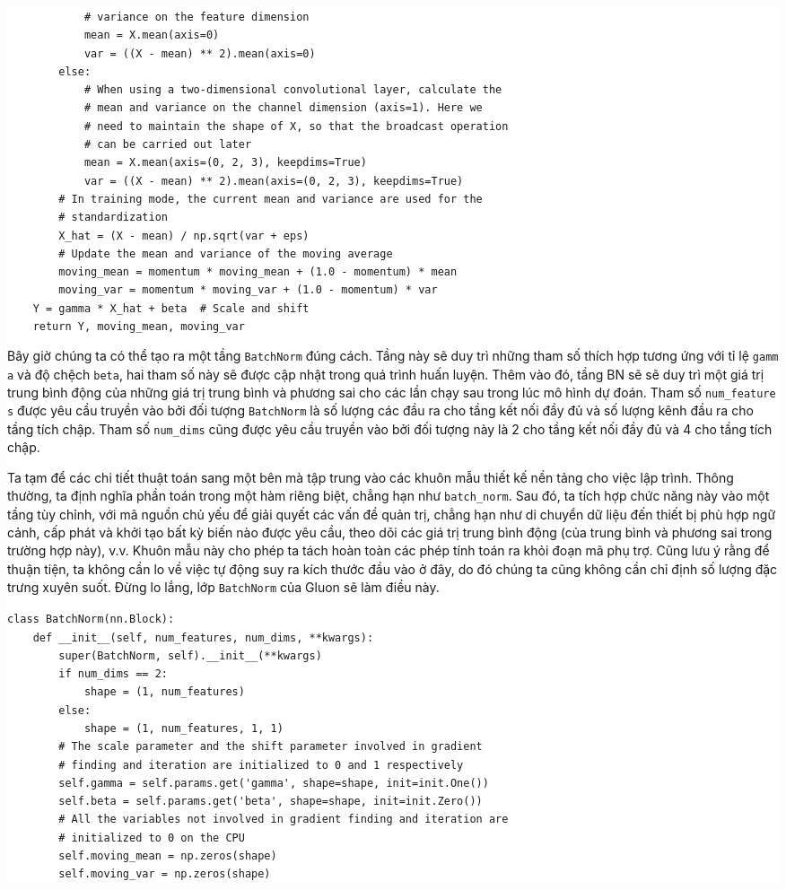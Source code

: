 ```{.python .input  n=72}
            # variance on the feature dimension
            mean = X.mean(axis=0)
            var = ((X - mean) ** 2).mean(axis=0)
        else:
            # When using a two-dimensional convolutional layer, calculate the
            # mean and variance on the channel dimension (axis=1). Here we
            # need to maintain the shape of X, so that the broadcast operation
            # can be carried out later
            mean = X.mean(axis=(0, 2, 3), keepdims=True)
            var = ((X - mean) ** 2).mean(axis=(0, 2, 3), keepdims=True)
        # In training mode, the current mean and variance are used for the
        # standardization
        X_hat = (X - mean) / np.sqrt(var + eps)
        # Update the mean and variance of the moving average
        moving_mean = momentum * moving_mean + (1.0 - momentum) * mean
        moving_var = momentum * moving_var + (1.0 - momentum) * var
    Y = gamma * X_hat + beta  # Scale and shift
    return Y, moving_mean, moving_var
```



Bây giờ chúng ta có thể tạo ra một tầng `BatchNorm` đúng cách.
Tầng này sẽ duy trì những tham số thích hợp tương ứng với tỉ lệ `gamma` và độ chệch `beta`, hai tham số này sẽ được cập nhật trong quá trình huấn luyện.
Thêm vào đó, tầng BN sẽ sẽ duy trì một giá trị trung bình động của những giá trị trung bình và phương sai cho các lần chạy sau trong lúc mô hình dự đoán. 
Tham số `num_features` được yêu cầu truyền vào bởi đối tượng `BatchNorm` là số lượng các đầu ra cho tầng kết nối đầy đủ và số lượng kênh đầu ra cho tầng tích chập.
Tham số `num_dims` cũng được yêu cầu truyền vào bởi đối tượng này là 2 cho tầng kết nối đầy đủ và 4 cho tầng tích chập.








Ta tạm để các chi tiết thuật toán sang một bên mà tập trung vào các khuôn mẫu thiết kế nền tảng cho việc lập trình. 
Thông thường, ta định nghĩa phần toán trong một hàm riêng biệt, chẳng hạn như `batch_norm`.
Sau đó, ta tích hợp chức năng này vào một tầng tùy chỉnh, với mã nguồn chủ yếu để giải quyết các vấn đề quản trị,
chẳng hạn như di chuyển dữ liệu đến thiết bị phù hợp ngữ cảnh, cấp phát và khởi tạo bất kỳ biến nào được yêu cầu, theo dõi các giá trị trung bình động (của trung bình và phương sai trong trường hợp này), v.v.
Khuôn mẫu này cho phép ta tách hoàn toàn các phép tính toán ra khỏi đoạn mã phụ trợ.
Cũng lưu ý rằng để thuận tiện, ta không cần lo về việc tự động suy ra kích thước đầu vào ở đây, do đó chúng ta cũng không cần chỉ định số lượng đặc trưng xuyên suốt.
Đừng lo lắng, lớp `BatchNorm` của Gluon sẽ làm điều này.

```{.python .input  n=73}
class BatchNorm(nn.Block):
    def __init__(self, num_features, num_dims, **kwargs):
        super(BatchNorm, self).__init__(**kwargs)
        if num_dims == 2:
            shape = (1, num_features)
        else:
            shape = (1, num_features, 1, 1)
        # The scale parameter and the shift parameter involved in gradient
        # finding and iteration are initialized to 0 and 1 respectively
        self.gamma = self.params.get('gamma', shape=shape, init=init.One())
        self.beta = self.params.get('beta', shape=shape, init=init.Zero())
        # All the variables not involved in gradient finding and iteration are
        # initialized to 0 on the CPU
        self.moving_mean = np.zeros(shape)
        self.moving_var = np.zeros(shape)

```